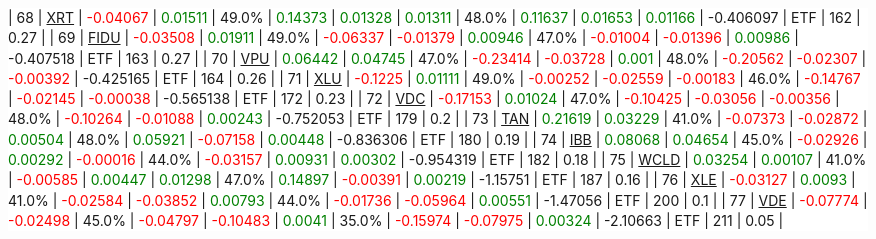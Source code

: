 |  68 | [XRT](https://finance.yahoo.com/quote/XRT/financials)     | <span style="color: red;"> -0.04067 </span>  | <span style="color: green;"> 0.01511 </span> | 49.0%                  | <span style="color: green;"> 0.14373 </span> | <span style="color: green;"> 0.01328 </span> | <span style="color: green;"> 0.01311 </span> | 48.0%                  | <span style="color: green;"> 0.11637 </span> | <span style="color: green;"> 0.01653 </span> | <span style="color: green;"> 0.01166 </span> | -0.406097  | ETF                    |    162 |           0.27 |
|  69 | [FIDU](https://finance.yahoo.com/quote/FIDU/financials)   | <span style="color: red;"> -0.03508 </span>  | <span style="color: green;"> 0.01911 </span> | 49.0%                  | <span style="color: red;"> -0.06337 </span>  | <span style="color: red;"> -0.01379 </span>  | <span style="color: green;"> 0.00946 </span> | 47.0%                  | <span style="color: red;"> -0.01004 </span>  | <span style="color: red;"> -0.01396 </span>  | <span style="color: green;"> 0.00986 </span> | -0.407518  | ETF                    |    163 |           0.27 |
|  70 | [VPU](https://finance.yahoo.com/quote/VPU/financials)     | <span style="color: green;"> 0.06442 </span> | <span style="color: green;"> 0.04745 </span> | 47.0%                  | <span style="color: red;"> -0.23414 </span>  | <span style="color: red;"> -0.03728 </span>  | <span style="color: green;"> 0.001 </span>   | 48.0%                  | <span style="color: red;"> -0.20562 </span>  | <span style="color: red;"> -0.02307 </span>  | <span style="color: red;"> -0.00392 </span>  | -0.425165  | ETF                    |    164 |           0.26 |
|  71 | [XLU](https://finance.yahoo.com/quote/XLU/financials)     | <span style="color: red;"> -0.1225 </span>   | <span style="color: green;"> 0.01111 </span> | 49.0%                  | <span style="color: red;"> -0.00252 </span>  | <span style="color: red;"> -0.02559 </span>  | <span style="color: red;"> -0.00183 </span>  | 46.0%                  | <span style="color: red;"> -0.14767 </span>  | <span style="color: red;"> -0.02145 </span>  | <span style="color: red;"> -0.00038 </span>  | -0.565138  | ETF                    |    172 |           0.23 |
|  72 | [VDC](https://finance.yahoo.com/quote/VDC/financials)     | <span style="color: red;"> -0.17153 </span>  | <span style="color: green;"> 0.01024 </span> | 47.0%                  | <span style="color: red;"> -0.10425 </span>  | <span style="color: red;"> -0.03056 </span>  | <span style="color: red;"> -0.00356 </span>  | 48.0%                  | <span style="color: red;"> -0.10264 </span>  | <span style="color: red;"> -0.01088 </span>  | <span style="color: green;"> 0.00243 </span> | -0.752053  | ETF                    |    179 |           0.2  |
|  73 | [TAN](https://finance.yahoo.com/quote/TAN/financials)     | <span style="color: green;"> 0.21619 </span> | <span style="color: green;"> 0.03229 </span> | 41.0%                  | <span style="color: red;"> -0.07373 </span>  | <span style="color: red;"> -0.02872 </span>  | <span style="color: green;"> 0.00504 </span> | 48.0%                  | <span style="color: green;"> 0.05921 </span> | <span style="color: red;"> -0.07158 </span>  | <span style="color: green;"> 0.00448 </span> | -0.836306  | ETF                    |    180 |           0.19 |
|  74 | [IBB](https://finance.yahoo.com/quote/IBB/financials)     | <span style="color: green;"> 0.08068 </span> | <span style="color: green;"> 0.04654 </span> | 45.0%                  | <span style="color: red;"> -0.02926 </span>  | <span style="color: green;"> 0.00292 </span> | <span style="color: red;"> -0.00016 </span>  | 44.0%                  | <span style="color: red;"> -0.03157 </span>  | <span style="color: green;"> 0.00931 </span> | <span style="color: green;"> 0.00302 </span> | -0.954319  | ETF                    |    182 |           0.18 |
|  75 | [WCLD](https://finance.yahoo.com/quote/WCLD/financials)   | <span style="color: green;"> 0.03254 </span> | <span style="color: green;"> 0.00107 </span> | 41.0%                  | <span style="color: red;"> -0.00585 </span>  | <span style="color: green;"> 0.00447 </span> | <span style="color: green;"> 0.01298 </span> | 47.0%                  | <span style="color: green;"> 0.14897 </span> | <span style="color: red;"> -0.00391 </span>  | <span style="color: green;"> 0.00219 </span> | -1.15751   | ETF                    |    187 |           0.16 |
|  76 | [XLE](https://finance.yahoo.com/quote/XLE/financials)     | <span style="color: red;"> -0.03127 </span>  | <span style="color: green;"> 0.0093 </span>  | 41.0%                  | <span style="color: red;"> -0.02584 </span>  | <span style="color: red;"> -0.03852 </span>  | <span style="color: green;"> 0.00793 </span> | 44.0%                  | <span style="color: red;"> -0.01736 </span>  | <span style="color: red;"> -0.05964 </span>  | <span style="color: green;"> 0.00551 </span> | -1.47056   | ETF                    |    200 |           0.1  |
|  77 | [VDE](https://finance.yahoo.com/quote/VDE/financials)     | <span style="color: red;"> -0.07774 </span>  | <span style="color: red;"> -0.02498 </span>  | 45.0%                  | <span style="color: red;"> -0.04797 </span>  | <span style="color: red;"> -0.10483 </span>  | <span style="color: green;"> 0.0041 </span>  | 35.0%                  | <span style="color: red;"> -0.15974 </span>  | <span style="color: red;"> -0.07975 </span>  | <span style="color: green;"> 0.00324 </span> | -2.10663   | ETF                    |    211 |           0.05 |